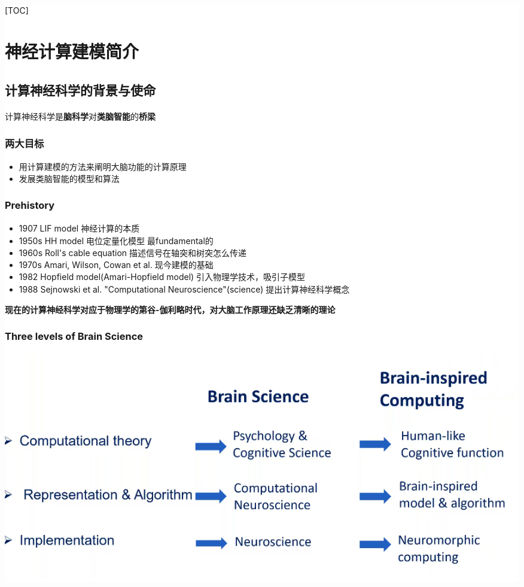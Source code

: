 [TOC]

# 神经计算建模简介

## 计算神经科学的背景与使命

计算神经科学是**脑科学**对**类脑智能**的**桥梁**

### 两大目标

- 用计算建模的方法来阐明大脑功能的计算原理
- 发展类脑智能的模型和算法

### Prehistory

- 1907 LIF model 
  神经计算的本质
- 1950s HH model 
  电位定量化模型 最fundamental的
- 1960s Roll's cable equation 
  描述信号在轴突和树突怎么传递
- 1970s Amari, Wilson, Cowan et al.
  现今建模的基础
- 1982 Hopfield model(Amari-Hopfield model)
  引入物理学技术，吸引子模型
- 1988 Sejnowski et al. "Computational Neuroscience"(science)
  提出计算神经科学概念

**现在的计算神经科学对应于物理学的第谷-伽利略时代，对大脑工作原理还缺乏清晰的理论**

### Three levels of Brain Science

![image-20230823105226568](Notes.assets/image-20230823105226568.png)
